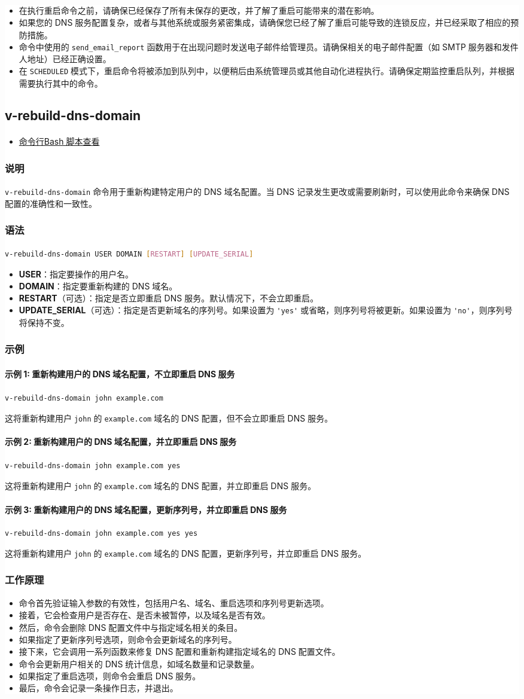 - 在执行重启命令之前，请确保已经保存了所有未保存的更改，并了解了重启可能带来的潜在影响。
- 如果您的 DNS 服务配置复杂，或者与其他系统或服务紧密集成，请确保您已经了解了重启可能导致的连锁反应，并已经采取了相应的预防措施。
- 命令中使用的 `send_email_report` 函数用于在出现问题时发送电子邮件给管理员。请确保相关的电子邮件配置（如 SMTP 服务器和发件人地址）已经正确设置。
- 在 `SCHEDULED` 模式下，重启命令将被添加到队列中，以便稍后由系统管理员或其他自动化进程执行。请确保定期监控重启队列，并根据需要执行其中的命令。

## v-rebuild-dns-domain

* [命令行Bash 脚本查看](https://hestiamb.org/bin/v-rebuild-dns-domain)

### 说明

`v-rebuild-dns-domain` 命令用于重新构建特定用户的 DNS 域名配置。当 DNS 记录发生更改或需要刷新时，可以使用此命令来确保 DNS 配置的准确性和一致性。

### 语法

```bash
v-rebuild-dns-domain USER DOMAIN [RESTART] [UPDATE_SERIAL]
```

- **USER**：指定要操作的用户名。
- **DOMAIN**：指定要重新构建的 DNS 域名。
- **RESTART**（可选）：指定是否立即重启 DNS 服务。默认情况下，不会立即重启。
- **UPDATE_SERIAL**（可选）：指定是否更新域名的序列号。如果设置为 `'yes'` 或省略，则序列号将被更新。如果设置为 `'no'`，则序列号将保持不变。

### 示例

#### 示例 1: 重新构建用户的 DNS 域名配置，不立即重启 DNS 服务

```bash
v-rebuild-dns-domain john example.com
```

这将重新构建用户 `john` 的 `example.com` 域名的 DNS 配置，但不会立即重启 DNS 服务。

#### 示例 2: 重新构建用户的 DNS 域名配置，并立即重启 DNS 服务

```bash
v-rebuild-dns-domain john example.com yes
```

这将重新构建用户 `john` 的 `example.com` 域名的 DNS 配置，并立即重启 DNS 服务。

#### 示例 3: 重新构建用户的 DNS 域名配置，更新序列号，并立即重启 DNS 服务

```bash
v-rebuild-dns-domain john example.com yes yes
```

这将重新构建用户 `john` 的 `example.com` 域名的 DNS 配置，更新序列号，并立即重启 DNS 服务。

### 工作原理

- 命令首先验证输入参数的有效性，包括用户名、域名、重启选项和序列号更新选项。
- 接着，它会检查用户是否存在、是否未被暂停，以及域名是否有效。
- 然后，命令会删除 DNS 配置文件中与指定域名相关的条目。
- 如果指定了更新序列号选项，则命令会更新域名的序列号。
- 接下来，它会调用一系列函数来修复 DNS 配置和重新构建指定域名的 DNS 配置文件。
- 命令会更新用户相关的 DNS 统计信息，如域名数量和记录数量。
- 如果指定了重启选项，则命令会重启 DNS 服务。
- 最后，命令会记录一条操作日志，并退出。

